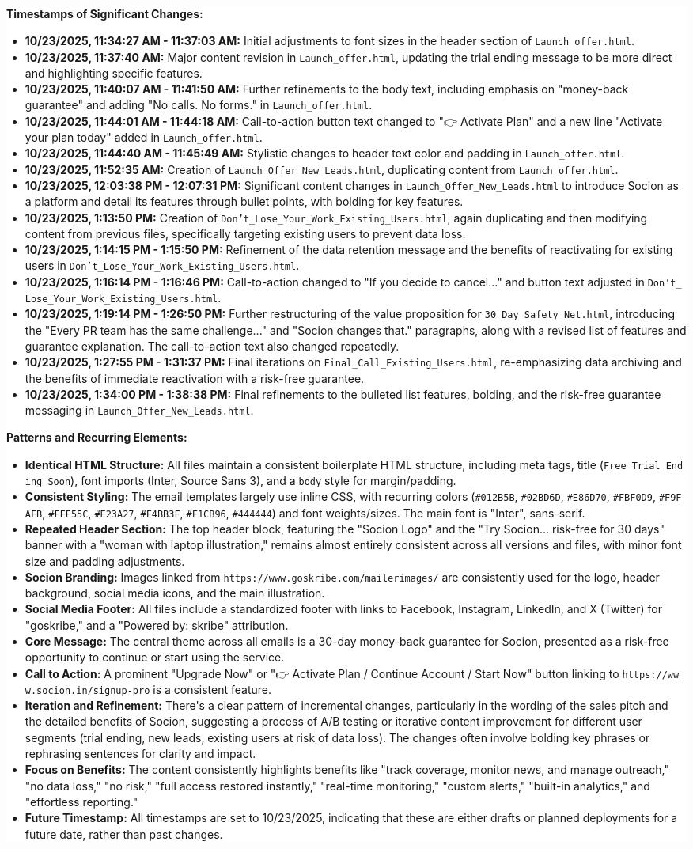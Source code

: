 **Timestamps of Significant Changes:**

*   **10/23/2025, 11:34:27 AM - 11:37:03 AM:** Initial adjustments to font sizes in the header section of `Launch_offer.html`.
*   **10/23/2025, 11:37:40 AM:** Major content revision in `Launch_offer.html`, updating the trial ending message to be more direct and highlighting specific features.
*   **10/23/2025, 11:40:07 AM - 11:41:50 AM:** Further refinements to the body text, including emphasis on "money-back guarantee" and adding "No calls. No forms." in `Launch_offer.html`.
*   **10/23/2025, 11:44:01 AM - 11:44:18 AM:** Call-to-action button text changed to "👉 Activate Plan" and a new line "Activate your plan today" added in `Launch_offer.html`.
*   **10/23/2025, 11:44:40 AM - 11:45:49 AM:** Stylistic changes to header text color and padding in `Launch_offer.html`.
*   **10/23/2025, 11:52:35 AM:** Creation of `Launch_Offer_New_Leads.html`, duplicating content from `Launch_offer.html`.
*   **10/23/2025, 12:03:38 PM - 12:07:31 PM:** Significant content changes in `Launch_Offer_New_Leads.html` to introduce Socion as a platform and detail its features through bullet points, with bolding for key features.
*   **10/23/2025, 1:13:50 PM:** Creation of `Don’t_Lose_Your_Work_Existing_Users.html`, again duplicating and then modifying content from previous files, specifically targeting existing users to prevent data loss.
*   **10/23/2025, 1:14:15 PM - 1:15:50 PM:** Refinement of the data retention message and the benefits of reactivating for existing users in `Don’t_Lose_Your_Work_Existing_Users.html`.
*   **10/23/2025, 1:16:14 PM - 1:16:46 PM:** Call-to-action changed to "If you decide to cancel..." and button text adjusted in `Don’t_Lose_Your_Work_Existing_Users.html`.
*   **10/23/2025, 1:19:14 PM - 1:26:50 PM:** Further restructuring of the value proposition for `30_Day_Safety_Net.html`, introducing the "Every PR team has the same challenge..." and "Socion changes that." paragraphs, along with a revised list of features and guarantee explanation. The call-to-action text also changed repeatedly.
*   **10/23/2025, 1:27:55 PM - 1:31:37 PM:** Final iterations on `Final_Call_Existing_Users.html`, re-emphasizing data archiving and the benefits of immediate reactivation with a risk-free guarantee.
*   **10/23/2025, 1:34:00 PM - 1:38:38 PM:** Final refinements to the bulleted list features, bolding, and the risk-free guarantee messaging in `Launch_Offer_New_Leads.html`.

**Patterns and Recurring Elements:**

*   **Identical HTML Structure:** All files maintain a consistent boilerplate HTML structure, including meta tags, title (`Free Trial Ending Soon`), font imports (Inter, Source Sans 3), and a `body` style for margin/padding.
*   **Consistent Styling:** The email templates largely use inline CSS, with recurring colors (`#012B5B`, `#02BD6D`, `#E86D70`, `#FBF0D9`, `#F9FAFB`, `#FFE55C`, `#E23A27`, `#F4BB3F`, `#F1CB96`, `#444444`) and font weights/sizes. The main font is "Inter", sans-serif.
*   **Repeated Header Section:** The top header block, featuring the "Socion Logo" and the "Try Socion... risk-free for 30 days" banner with a "woman with laptop illustration," remains almost entirely consistent across all versions and files, with minor font size and padding adjustments.
*   **Socion Branding:** Images linked from `https://www.goskribe.com/mailerimages/` are consistently used for the logo, header background, social media icons, and the main illustration.
*   **Social Media Footer:** All files include a standardized footer with links to Facebook, Instagram, LinkedIn, and X (Twitter) for "goskribe," and a "Powered by: skribe" attribution.
*   **Core Message:** The central theme across all emails is a 30-day money-back guarantee for Socion, presented as a risk-free opportunity to continue or start using the service.
*   **Call to Action:** A prominent "Upgrade Now" or "👉 Activate Plan / Continue Account / Start Now" button linking to `https://www.socion.in/signup-pro` is a consistent feature.
*   **Iteration and Refinement:** There's a clear pattern of incremental changes, particularly in the wording of the sales pitch and the detailed benefits of Socion, suggesting a process of A/B testing or iterative content improvement for different user segments (trial ending, new leads, existing users at risk of data loss). The changes often involve bolding key phrases or rephrasing sentences for clarity and impact.
*   **Focus on Benefits:** The content consistently highlights benefits like "track coverage, monitor news, and manage outreach," "no data loss," "no risk," "full access restored instantly," "real-time monitoring," "custom alerts," "built-in analytics," and "effortless reporting."
*   **Future Timestamp:** All timestamps are set to 10/23/2025, indicating that these are either drafts or planned deployments for a future date, rather than past changes.
